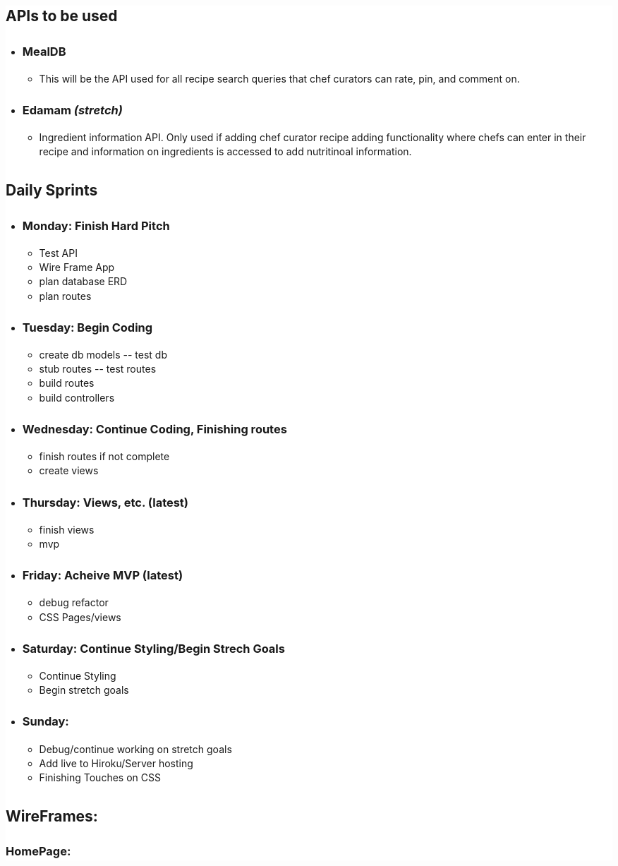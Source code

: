 
## APIs to be used

 * ### MealDB 
    * This will be the API used for all recipe search queries that chef curators can rate, pin, and comment on. 

* ### Edamam *(stretch)* 
    * Ingredient information API.  Only used if adding chef curator recipe adding functionality where chefs can enter in their recipe and information on ingredients is accessed to add nutritinoal information. 


## Daily Sprints 

* ###  Monday: Finish Hard Pitch 
    * Test API
    * Wire Frame App
    * plan database ERD
    * plan routes

* ### Tuesday: Begin Coding 
    * create db models -- test db
    * stub routes -- test routes
    * build routes
    * build controllers

* ### Wednesday: Continue Coding, Finishing routes
    * finish routes if not complete
    * create views

* ### Thursday:  Views, etc. (latest)
    * finish views
    * mvp

* ### Friday: Acheive MVP (latest)
    * debug refactor
    * CSS Pages/views

* ### Saturday: Continue Styling/Begin Strech Goals 
    *   Continue Styling
    *   Begin stretch goals


*  ### Sunday:
    * Debug/continue working on stretch goals
    * Add live to Hiroku/Server hosting
    * Finishing Touches on CSS


## WireFrames:

### HomePage: